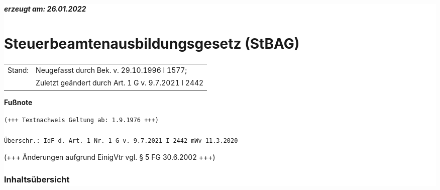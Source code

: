   
  

##### erzeugt am: 26.01.2022

</td>

</tr>

</table>

<span id="BJNR006030961.html"></span>

# Steuerbeamtenausbildungsgesetz (StBAG)

<div>

<div class="jnhtml">

|        |                                                    |
| ------ | -------------------------------------------------- |
| Stand: | Neugefasst durch Bek. v. 29.10.1996 I 1577;        |
|        | Zuletzt geändert durch Art. 1 G v. 9.7.2021 I 2442 |

</div>

</div>

<div>

  
**Fußnote**

<div class="jnhtml">

<div>

<div class="jurAbsatz">

  

    (+++ Textnachweis Geltung ab: 1.9.1976 +++)
     
    Überschr.: IdF d. Art. 1 Nr. 1 G v. 9.7.2021 I 2442 mWv 11.3.2020 

(+++ Änderungen aufgrund EinigVtr vgl. § 5 FG 30.6.2002 +++)

</div>

</div>

</div>

</div>

<span id="BJNR006030961BJNE000104311.html"></span>

### Inhaltsübersicht  

<div>

<div class="jnhtml">
